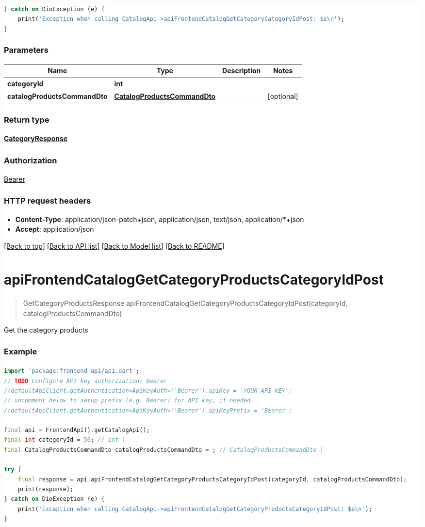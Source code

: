 ```dart
} catch on DioException (e) {
    print('Exception when calling CatalogApi->apiFrontendCatalogGetCategoryCategoryIdPost: $e\n');
}
```

### Parameters

Name | Type | Description  | Notes
------------- | ------------- | ------------- | -------------
 **categoryId** | **int**|  | 
 **catalogProductsCommandDto** | [**CatalogProductsCommandDto**](CatalogProductsCommandDto.md)|  | [optional] 

### Return type

[**CategoryResponse**](CategoryResponse.md)

### Authorization

[Bearer](../README.md#Bearer)

### HTTP request headers

 - **Content-Type**: application/json-patch+json, application/json, text/json, application/*+json
 - **Accept**: application/json

[[Back to top]](#) [[Back to API list]](../README.md#documentation-for-api-endpoints) [[Back to Model list]](../README.md#documentation-for-models) [[Back to README]](../README.md)

# **apiFrontendCatalogGetCategoryProductsCategoryIdPost**
> GetCategoryProductsResponse apiFrontendCatalogGetCategoryProductsCategoryIdPost(categoryId, catalogProductsCommandDto)

Get the category products

### Example
```dart
import 'package:frontend_api/api.dart';
// TODO Configure API key authorization: Bearer
//defaultApiClient.getAuthentication<ApiKeyAuth>('Bearer').apiKey = 'YOUR_API_KEY';
// uncomment below to setup prefix (e.g. Bearer) for API key, if needed
//defaultApiClient.getAuthentication<ApiKeyAuth>('Bearer').apiKeyPrefix = 'Bearer';

final api = FrontendApi().getCatalogApi();
final int categoryId = 56; // int | 
final CatalogProductsCommandDto catalogProductsCommandDto = ; // CatalogProductsCommandDto | 

try {
    final response = api.apiFrontendCatalogGetCategoryProductsCategoryIdPost(categoryId, catalogProductsCommandDto);
    print(response);
} catch on DioException (e) {
    print('Exception when calling CatalogApi->apiFrontendCatalogGetCategoryProductsCategoryIdPost: $e\n');
}
```
